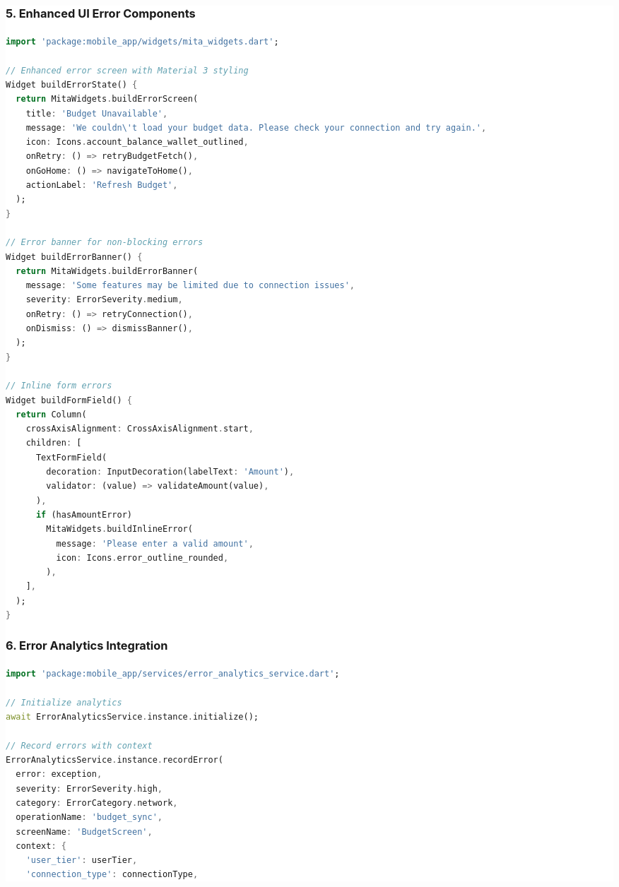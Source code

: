 ### 5. Enhanced UI Error Components

```dart
import 'package:mobile_app/widgets/mita_widgets.dart';

// Enhanced error screen with Material 3 styling
Widget buildErrorState() {
  return MitaWidgets.buildErrorScreen(
    title: 'Budget Unavailable',
    message: 'We couldn\'t load your budget data. Please check your connection and try again.',
    icon: Icons.account_balance_wallet_outlined,
    onRetry: () => retryBudgetFetch(),
    onGoHome: () => navigateToHome(),
    actionLabel: 'Refresh Budget',
  );
}

// Error banner for non-blocking errors
Widget buildErrorBanner() {
  return MitaWidgets.buildErrorBanner(
    message: 'Some features may be limited due to connection issues',
    severity: ErrorSeverity.medium,
    onRetry: () => retryConnection(),
    onDismiss: () => dismissBanner(),
  );
}

// Inline form errors
Widget buildFormField() {
  return Column(
    crossAxisAlignment: CrossAxisAlignment.start,
    children: [
      TextFormField(
        decoration: InputDecoration(labelText: 'Amount'),
        validator: (value) => validateAmount(value),
      ),
      if (hasAmountError)
        MitaWidgets.buildInlineError(
          message: 'Please enter a valid amount',
          icon: Icons.error_outline_rounded,
        ),
    ],
  );
}
```

### 6. Error Analytics Integration

```dart
import 'package:mobile_app/services/error_analytics_service.dart';

// Initialize analytics
await ErrorAnalyticsService.instance.initialize();

// Record errors with context
ErrorAnalyticsService.instance.recordError(
  error: exception,
  severity: ErrorSeverity.high,
  category: ErrorCategory.network,
  operationName: 'budget_sync',
  screenName: 'BudgetScreen',
  context: {
    'user_tier': userTier,
    'connection_type': connectionType,
```